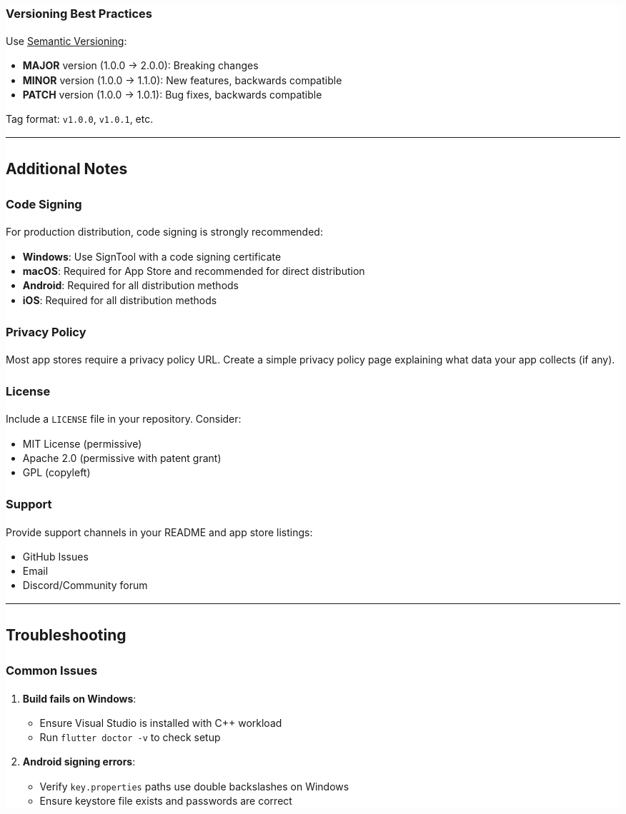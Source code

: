 ### Versioning Best Practices

Use [Semantic Versioning](https://semver.org/):
- **MAJOR** version (1.0.0 → 2.0.0): Breaking changes
- **MINOR** version (1.0.0 → 1.1.0): New features, backwards compatible
- **PATCH** version (1.0.0 → 1.0.1): Bug fixes, backwards compatible

Tag format: `v1.0.0`, `v1.0.1`, etc.

---

## Additional Notes

### Code Signing

For production distribution, code signing is strongly recommended:
- **Windows**: Use SignTool with a code signing certificate
- **macOS**: Required for App Store and recommended for direct distribution
- **Android**: Required for all distribution methods
- **iOS**: Required for all distribution methods

### Privacy Policy

Most app stores require a privacy policy URL. Create a simple privacy policy page explaining what data your app collects (if any).

### License

Include a `LICENSE` file in your repository. Consider:
- MIT License (permissive)
- Apache 2.0 (permissive with patent grant)
- GPL (copyleft)

### Support

Provide support channels in your README and app store listings:
- GitHub Issues
- Email
- Discord/Community forum

---

## Troubleshooting

### Common Issues

1. **Build fails on Windows**:
   - Ensure Visual Studio is installed with C++ workload
   - Run `flutter doctor -v` to check setup

2. **Android signing errors**:
   - Verify `key.properties` paths use double backslashes on Windows
   - Ensure keystore file exists and passwords are correct
